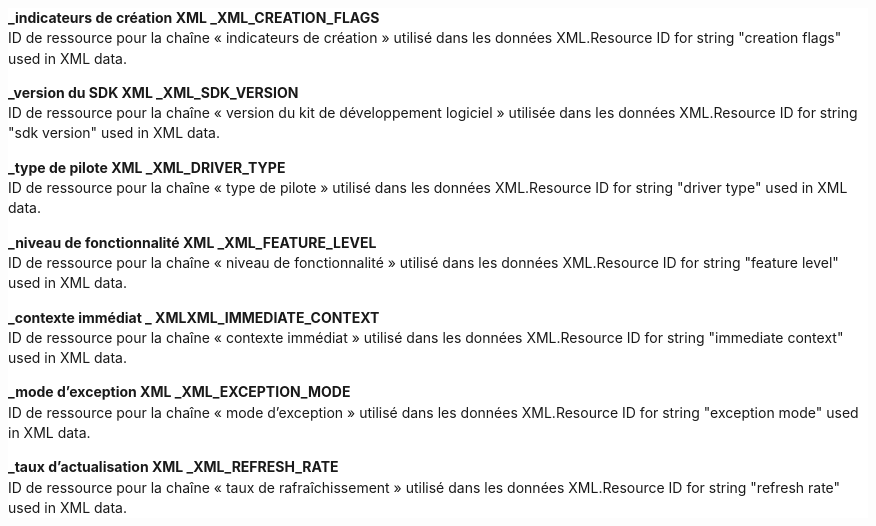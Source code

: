 <span data-ttu-id="e53d1-375"><span id="XML_CREATION_FLAGS"></span><span id="xml_creation_flags"></span>**\_indicateurs de création XML \_**</span><span class="sxs-lookup"><span data-stu-id="e53d1-375"><span id="XML_CREATION_FLAGS"></span><span id="xml_creation_flags"></span>**XML\_CREATION\_FLAGS**</span></span>  
<span data-ttu-id="e53d1-376">ID de ressource pour la chaîne « indicateurs de création » utilisé dans les données XML.</span><span class="sxs-lookup"><span data-stu-id="e53d1-376">Resource ID for string "creation flags" used in XML data.</span></span>

<span data-ttu-id="e53d1-377"><span id="XML_SDK_VERSION"></span><span id="xml_sdk_version"></span>**\_version du SDK XML \_**</span><span class="sxs-lookup"><span data-stu-id="e53d1-377"><span id="XML_SDK_VERSION"></span><span id="xml_sdk_version"></span>**XML\_SDK\_VERSION**</span></span>  
<span data-ttu-id="e53d1-378">ID de ressource pour la chaîne « version du kit de développement logiciel » utilisée dans les données XML.</span><span class="sxs-lookup"><span data-stu-id="e53d1-378">Resource ID for string "sdk version" used in XML data.</span></span>

<span data-ttu-id="e53d1-379"><span id="XML_DRIVER_TYPE"></span><span id="xml_driver_type"></span>**\_type de pilote XML \_**</span><span class="sxs-lookup"><span data-stu-id="e53d1-379"><span id="XML_DRIVER_TYPE"></span><span id="xml_driver_type"></span>**XML\_DRIVER\_TYPE**</span></span>  
<span data-ttu-id="e53d1-380">ID de ressource pour la chaîne « type de pilote » utilisé dans les données XML.</span><span class="sxs-lookup"><span data-stu-id="e53d1-380">Resource ID for string "driver type" used in XML data.</span></span>

<span data-ttu-id="e53d1-381"><span id="XML_FEATURE_LEVEL"></span><span id="xml_feature_level"></span>**\_niveau de fonctionnalité XML \_**</span><span class="sxs-lookup"><span data-stu-id="e53d1-381"><span id="XML_FEATURE_LEVEL"></span><span id="xml_feature_level"></span>**XML\_FEATURE\_LEVEL**</span></span>  
<span data-ttu-id="e53d1-382">ID de ressource pour la chaîne « niveau de fonctionnalité » utilisé dans les données XML.</span><span class="sxs-lookup"><span data-stu-id="e53d1-382">Resource ID for string "feature level" used in XML data.</span></span>

<span data-ttu-id="e53d1-383"><span id="XML_IMMEDIATE_CONTEXT"></span><span id="xml_immediate_context"></span>**\_contexte immédiat \_ XML**</span><span class="sxs-lookup"><span data-stu-id="e53d1-383"><span id="XML_IMMEDIATE_CONTEXT"></span><span id="xml_immediate_context"></span>**XML\_IMMEDIATE\_CONTEXT**</span></span>  
<span data-ttu-id="e53d1-384">ID de ressource pour la chaîne « contexte immédiat » utilisé dans les données XML.</span><span class="sxs-lookup"><span data-stu-id="e53d1-384">Resource ID for string "immediate context" used in XML data.</span></span>

<span data-ttu-id="e53d1-385"><span id="XML_EXCEPTION_MODE"></span><span id="xml_exception_mode"></span>**\_mode d’exception XML \_**</span><span class="sxs-lookup"><span data-stu-id="e53d1-385"><span id="XML_EXCEPTION_MODE"></span><span id="xml_exception_mode"></span>**XML\_EXCEPTION\_MODE**</span></span>  
<span data-ttu-id="e53d1-386">ID de ressource pour la chaîne « mode d’exception » utilisé dans les données XML.</span><span class="sxs-lookup"><span data-stu-id="e53d1-386">Resource ID for string "exception mode" used in XML data.</span></span>

<span data-ttu-id="e53d1-387"><span id="XML_REFRESH_RATE"></span><span id="xml_refresh_rate"></span>**\_taux d’actualisation XML \_**</span><span class="sxs-lookup"><span data-stu-id="e53d1-387"><span id="XML_REFRESH_RATE"></span><span id="xml_refresh_rate"></span>**XML\_REFRESH\_RATE**</span></span>  
<span data-ttu-id="e53d1-388">ID de ressource pour la chaîne « taux de rafraîchissement » utilisé dans les données XML.</span><span class="sxs-lookup"><span data-stu-id="e53d1-388">Resource ID for string "refresh rate" used in XML data.</span></span>
